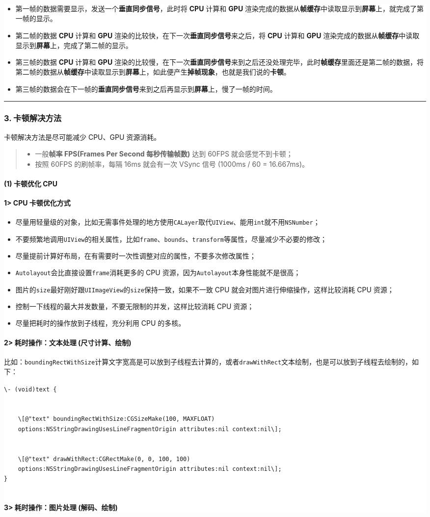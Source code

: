 *   第一帧的数据需要显示，发送一个**垂直同步信号**，此时将 **CPU** 计算和 **GPU** 渲染完成的数据从**帧缓存**中读取显示到**屏幕**上，就完成了第一帧的显示。
    
*   第二帧的数据 **CPU** 计算和 **GPU** 渲染的比较快，在下一次**垂直同步信号**来之后，将 **CPU** 计算和 **GPU** 渲染完成的数据从**帧缓存**中读取显示到**屏幕**上，完成了第二帧的显示。
    
*   第三帧的数据 **CPU** 计算和 **GPU** 渲染的比较慢，在下一次**垂直同步信号**来到之后还没处理完毕，此时**帧缓存**里面还是第二帧的数据，将第二帧的数据从**帧缓存**中读取显示到**屏幕**上，如此便产生**掉帧现象**，也就是我们说的**卡顿**。
    
*   第三帧的数据会在下一帧的**垂直同步信号**来到之后再显示到**屏幕**上，慢了一帧的时间。
    

* * *

### 3\. 卡顿解决方法

卡顿解决方法是尽可能减少 CPU、GPU 资源消耗。

> *   一般**帧率 FPS(Frames Per Second 每秒传输帧数)** 达到 60FPS 就会感觉不到卡顿；
> *   按照 60FPS 的刷帧率，每隔 16ms 就会有一次 VSync 信号 (1000ms / 60 = 16.667ms)。

#### (1) 卡顿优化 CPU

#### 1> CPU 卡顿优化方式

*   尽量用轻量级的对象，比如无需事件处理的地方使用`CALayer`取代`UIView`、能用`int`就不用`NSNumber`；
    
*   不要频繁地调用`UIView`的相关属性，比如`frame`、`bounds`、`transform`等属性，尽量减少不必要的修改；
    
*   尽量提前计算好布局，在有需要时一次性调整对应的属性，不要多次修改属性；
    
*   `Autolayout`会比直接设置`frame`消耗更多的 CPU 资源，因为`Autolayout`本身性能就不是很高；
    
*   图片的`size`最好刚好跟`UIImageView`的`size`保持一致，如果不一致 CPU 就会对图片进行伸缩操作，这样比较消耗 CPU 资源；
    
*   控制一下线程的最大并发数量，不要无限制的并发，这样比较消耗 CPU 资源；
    
*   尽量把耗时的操作放到子线程，充分利用 CPU 的多核。
    

#### 2> 耗时操作：文本处理 (尺寸计算、绘制)

比如：`boundingRectWithSize`计算文字宽高是可以放到子线程去计算的，或者`drawWithRect`文本绘制，也是可以放到子线程去绘制的，如下：

```
\- (void)text {
    
    
    \[@"text" boundingRectWithSize:CGSizeMake(100, MAXFLOAT) 
    options:NSStringDrawingUsesLineFragmentOrigin attributes:nil context:nil\];

    
    \[@"text" drawWithRect:CGRectMake(0, 0, 100, 100) 
    options:NSStringDrawingUsesLineFragmentOrigin attributes:nil context:nil\];
}


```

#### 3> 耗时操作：图片处理 (解码、绘制)
